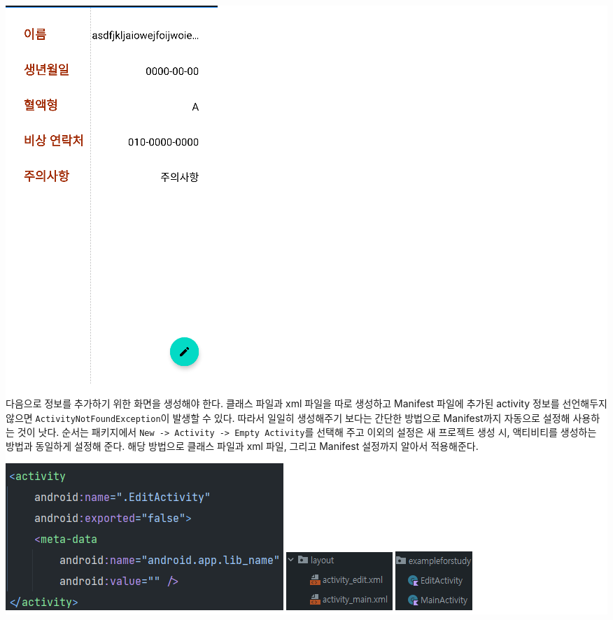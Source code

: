 ![ui9](/assets/images/fastcampus/part1/emergency_information/ui9.png)

다음으로 정보를 추가하기 위한 화면을 생성해야 한다. 클래스 파일과 xml 파일을 따로 생성하고 Manifest 파일에 추가된 activity 정보를 선언해두지 않으면 `ActivityNotFoundException`이 발생할 수 있다. 따라서 일일히 생성해주기 보다는 간단한 방법으로 Manifest까지 자동으로 설정해 사용하는 것이 낫다. 순서는 패키지에서 `New -> Activity -> Empty Activity`를 선택해 주고 이외의 설정은 새 프로젝트 생성 시, 액티비티를 생성하는 방법과 동일하게 설정해 준다. 해당 방법으로 클래스 파일과 xml 파일, 그리고 Manifest 설정까지 알아서 적용해준다. 

![ui9](/assets/images/fastcampus/part1/emergency_information/add1.png)
![ui9](/assets/images/fastcampus/part1/emergency_information/add2.png)
![ui9](/assets/images/fastcampus/part1/emergency_information/add3.png)
